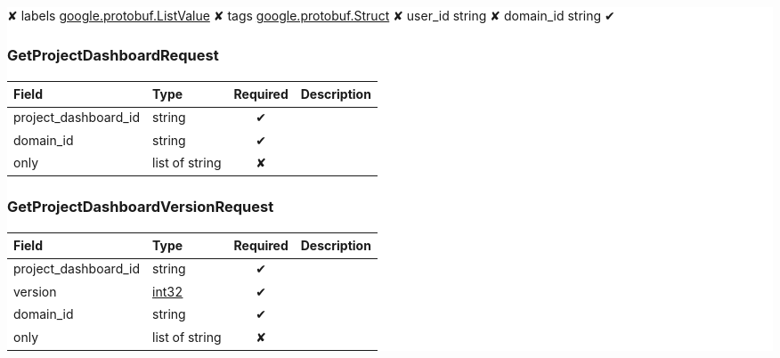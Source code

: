 <td style="text-align:center">✘</td>
<td style="text-align:left"></td>
   </tr>
    <tr>
      <td style="text-align:left; width:100px;">labels</td>
      <td style="text-align:left"><a href="https://developers.google.com/protocol-buffers/docs/reference/overview">google.protobuf.ListValue</a></td>
<td style="text-align:center">✘</td>
<td style="text-align:left"></td>
   </tr>
    <tr>
      <td style="text-align:left; width:100px;">tags</td>
      <td style="text-align:left"><a href="https://github.com/protocolbuffers/protobuf/blob/master/src/google/protobuf/struct.proto">google.protobuf.Struct</a></td>
<td style="text-align:center">✘</td>
<td style="text-align:left"></td>
   </tr>
    <tr>
      <td style="text-align:left; width:100px;">user_id</td>
      <td style="text-align:left">string</td>
<td style="text-align:center">✘</td>
<td style="text-align:left"></td>
   </tr>
    <tr>
      <td style="text-align:left; width:100px;">domain_id</td>
      <td style="text-align:left">string</td>
<td style="text-align:center">✔</td>
<td style="text-align:left"></td>
   </tr>
  </tbody>
</table>



### GetProjectDashboardRequest
| Field | Type | Required | Description |
| :--- | :--- | :---: | :--- |
| project_dashboard_id |string|✔| |
| domain_id |string|✔| |
| only |list of string|✘| |

### GetProjectDashboardVersionRequest
| Field | Type | Required | Description |
| :--- | :--- | :---: | :--- |
| project_dashboard_id |string|✔| |
| version |[int32](https://github.com/protocolbuffers/protobuf/blob/master/src/google/protobuf/type.proto)|✔| |
| domain_id |string|✔| |
| only |list of string|✘| |
